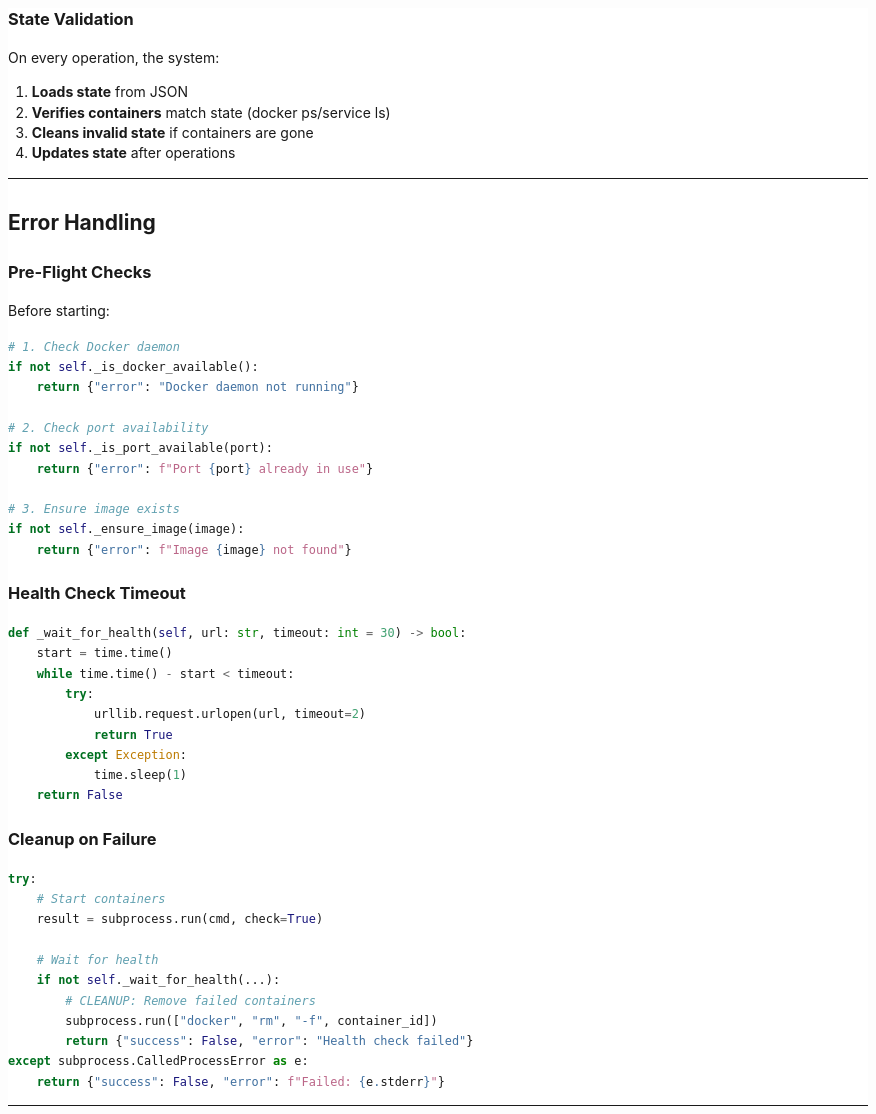 ### State Validation

On every operation, the system:
1. **Loads state** from JSON
2. **Verifies containers** match state (docker ps/service ls)
3. **Cleans invalid state** if containers are gone
4. **Updates state** after operations

---

## Error Handling

### Pre-Flight Checks

Before starting:
```python
# 1. Check Docker daemon
if not self._is_docker_available():
    return {"error": "Docker daemon not running"}

# 2. Check port availability
if not self._is_port_available(port):
    return {"error": f"Port {port} already in use"}

# 3. Ensure image exists
if not self._ensure_image(image):
    return {"error": f"Image {image} not found"}
```

### Health Check Timeout

```python
def _wait_for_health(self, url: str, timeout: int = 30) -> bool:
    start = time.time()
    while time.time() - start < timeout:
        try:
            urllib.request.urlopen(url, timeout=2)
            return True
        except Exception:
            time.sleep(1)
    return False
```

### Cleanup on Failure

```python
try:
    # Start containers
    result = subprocess.run(cmd, check=True)

    # Wait for health
    if not self._wait_for_health(...):
        # CLEANUP: Remove failed containers
        subprocess.run(["docker", "rm", "-f", container_id])
        return {"success": False, "error": "Health check failed"}
except subprocess.CalledProcessError as e:
    return {"success": False, "error": f"Failed: {e.stderr}"}
```

---